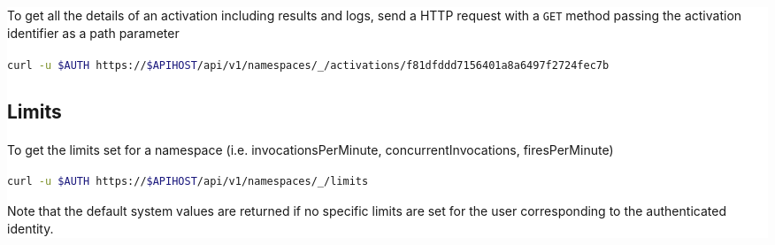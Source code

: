 To get all the details of an activation including results and logs, send a HTTP request with a `GET` method passing the activation identifier as a path parameter
```bash
curl -u $AUTH https://$APIHOST/api/v1/namespaces/_/activations/f81dfddd7156401a8a6497f2724fec7b
```

## Limits

To get the limits set for a namespace (i.e. invocationsPerMinute, concurrentInvocations, firesPerMinute)
```bash
curl -u $AUTH https://$APIHOST/api/v1/namespaces/_/limits
```
Note that the default system values are returned if no specific limits are set for the user corresponding to the authenticated identity.
